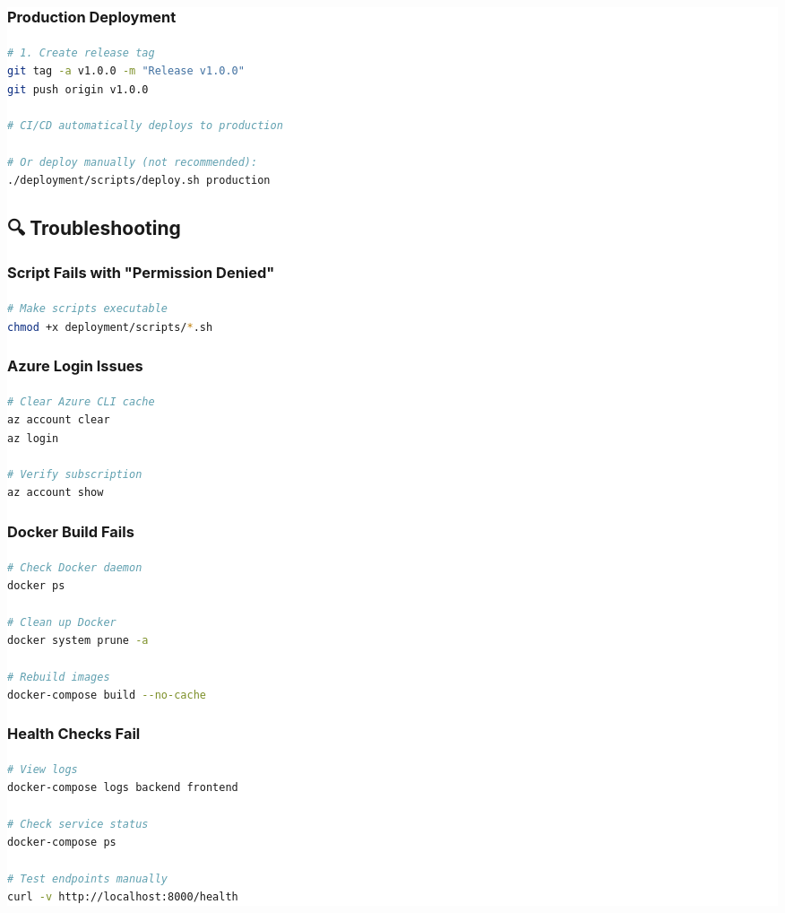 ### Production Deployment

```bash
# 1. Create release tag
git tag -a v1.0.0 -m "Release v1.0.0"
git push origin v1.0.0

# CI/CD automatically deploys to production

# Or deploy manually (not recommended):
./deployment/scripts/deploy.sh production
```

## 🔍 Troubleshooting

### Script Fails with "Permission Denied"

```bash
# Make scripts executable
chmod +x deployment/scripts/*.sh
```

### Azure Login Issues

```bash
# Clear Azure CLI cache
az account clear
az login

# Verify subscription
az account show
```

### Docker Build Fails

```bash
# Check Docker daemon
docker ps

# Clean up Docker
docker system prune -a

# Rebuild images
docker-compose build --no-cache
```

### Health Checks Fail

```bash
# View logs
docker-compose logs backend frontend

# Check service status
docker-compose ps

# Test endpoints manually
curl -v http://localhost:8000/health
```
